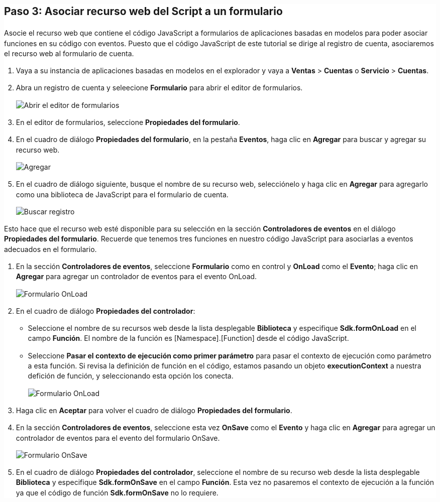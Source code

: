 
## <a name="step-3-associate-script-web-resource-to-a-form"></a>Paso 3: Asociar recurso web del Script a un formulario

Asocie el recurso web que contiene el código JavaScript a formularios de aplicaciones basadas en modelos para poder asociar funciones en su código con eventos. Puesto que el código JavaScript de este tutorial se dirige al registro de cuenta, asociaremos el recurso web al formulario de cuenta.

1. Vaya a su instancia de aplicaciones basadas en modelos en el explorador y vaya a **Ventas** > **Cuentas** o **Servicio** > **Cuentas**.
2. Abra un registro de cuenta y seleecione **Formulario** para abrir el editor de formularios.

    ![Abrir el editor de formularios](../media/clientapi_walkThrough-img2.png)
1. En el editor de formularios, seleccione **Propiedades del formulario**.
2. En el cuadro de diálogo **Propiedades del formulario**, en la pestaña **Eventos**, haga clic en **Agregar** para buscar y agregar su recurso web.

    ![Agregar](../media/clientapi_walkThrough-img3.png)
1. En el cuadro de diálogo siguiente, busque el nombre de su recurso web, selecciónelo y haga clic en **Agregar** para agregarlo como una biblioteca de JavaScript para el formulario de cuenta.

    ![Buscar registro](../media/clientapi_walkThrough-img4.png)

Esto hace que el recurso web esté disponible para su selección en la sección **Controladores de eventos** en el diálogo **Propiedades del formulario**. Recuerde que tenemos tres funciones en nuestro código JavaScript para asociarlas a eventos adecuados en el formulario.

1. En la sección **Controladores de eventos**, seleccione **Formulario** como en control y **OnLoad** como el **Evento**; haga clic en **Agregar** para agregar un controlador de eventos para el evento OnLoad.

   ![Formulario OnLoad](../media/clientapi_walkThrough-img5.png)
1. En el cuadro de diálogo **Propiedades del controlador**:   

    - Seleccione el nombre de su recursos web desde la lista desplegable **Biblioteca** y especifique **Sdk.formOnLoad** en el campo **Función**. El nombre de la función es [Namespace].[Function] desde el código JavaScript.
    - Seleccione **Pasar el contexto de ejecución como primer parámetro** para pasar el contexto de ejecución como parámetro a esta función. Si revisa la definición de función en el código, estamos pasando un objeto **executionContext** a nuestra defición de función, y seleccionando esta opción los conecta.
    
      ![Formulario OnLoad](../media/clientapi_walkThrough-img6.png)

1. Haga clic en **Aceptar** para volver el cuadro de diálogo **Propiedades del formulario**.
2. En la sección **Controladores de eventos**, seleccione esta vez **OnSave** como el **Evento** y haga clic en **Agregar** para agregar un controlador de eventos para el evento del formulario OnSave.

    ![Formulario OnSave](../media/clientapi_walkThrough-img7.png)

1. En el cuadro de diálogo **Propiedades del controlador**, seleccione el nombre de su recurso web desde la lista desplegable **Biblioteca** y especifique **Sdk.formOnSave** en el campo **Función**. Esta vez no pasaremos el contexto de ejecución a la función ya que el código de función **Sdk.formOnSave** no lo requiere.
